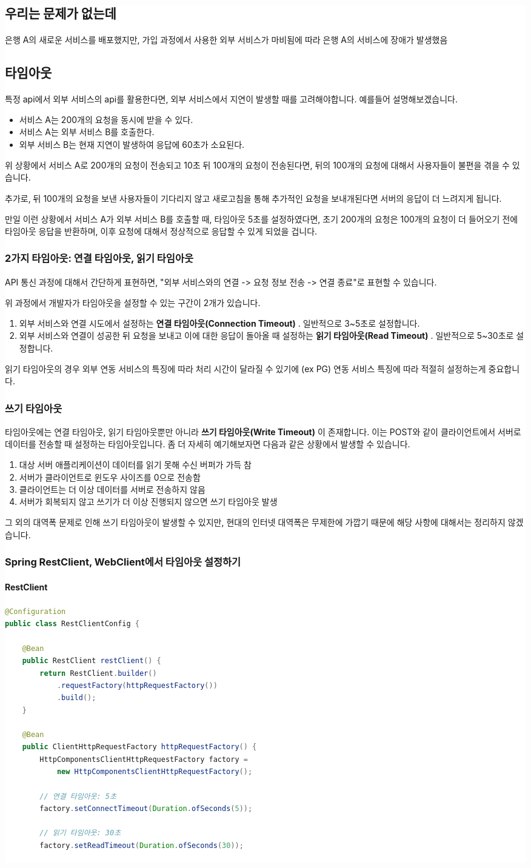 ## 우리는 문제가 없는데
은행 A의 새로운 서비스를 배포했지만, 가입 과정에서 사용한 외부 서비스가 마비됨에 따라 은행 A의 서비스에 장애가 발생했음


## 타임아웃
특정 api에서 외부 서비스의 api를 활용한다면, 외부 서비스에서 지연이 발생할 때를 고려해야합니다. 예를들어 설명해보겠습니다.

- 서비스 A는 200개의 요청을 동시에 받을 수 있다.
- 서비스 A는 외부 서비스 B를 호출한다.
- 외부 서비스 B는 현재 지연이 발생하여 응답에 60초가 소요된다.

위 상황에서 서비스 A로 200개의 요청이 전송되고 10초 뒤 100개의 요청이 전송된다면, 뒤의 100개의 요청에 대해서 사용자들이 불편을 겪을 수 있습니다.

추가로, 뒤 100개의 요청을 보낸 사용자들이 기다리지 않고 새로고침을 통해 추가적인 요청을 보내개된다면 서버의 응답이 더 느려지게 됩니다. 

만일 이런 상황에서 서비스 A가 외부 서비스 B를 호출할 때, 타임아웃 5초를 설정하였다면, 초기 200개의 요청은 100개의 요청이 더 들어오기 전에 타임아웃 응답을 반환하며, 이후 요청에 대해서 정상적으로 응답할 수 있게 되었을 겁니다.

### 2가지 타임아웃: 연결 타임아웃, 읽기 타임아웃
API 통신 과정에 대해서 간단하게 표현하면, "외부 서비스와의 연결 -> 요청 정보 전송 -> 연결 종료"로 표현할 수 있습니다.


위 과정에서 개발자가 타임아웃을 설정할 수 있는 구간이 2개가 있습니다.

1. 외부 서비스와 연결 시도에서 설정하는  **연결 타임아웃(Connection Timeout)** . 일반적으로 3~5초로 설정합니다.
2. 외부 서비스와 연결이 성공한 뒤 요청을 보내고 이에 대한 응답이 돌아올 때 설정하는 **읽기 타임아웃(Read Timeout)** . 일반적으로 5~30초로 설정합니다.

읽기 타임아웃의 경우 외부 연동 서비스의 특징에 따라 처리 시간이 달라질 수 있기에 (ex PG) 연동 서비스 특징에 따라 적절히 설정하는게 중요합니다.


### 쓰기 타임아웃
타임아웃에는 연결 타임아웃, 읽기 타임아웃뿐만 아니라 **쓰기 타임아웃(Write Timeout)** 이 존재합니다. 이는 POST와 같이 클라이언트에서 서버로 데이터를 전송할 때 설정하는 타임아웃입니다.
좀 더 자세히 예기해보자면 다음과 같은 상황에서 발생할 수 있습니다.

1. 대상 서버 애플리케이션이 데이터를 읽기 못해 수신 버퍼가 가득 참
2. 서버가 클라이언트로 윈도우 사이즈를 0으로 전송함
3. 클라이언트는 더 이상 데이터를 서버로 전송하지 않음
4. 서버가 회복되지 않고 쓰기가 더 이상 진행되지 않으면 쓰기 타임아웃 발생

그 외의 대역폭 문제로 인해 쓰기 타임아웃이 발생할 수 있지만, 현대의 인터넷 대역폭은 무제한에 가깝기 때문에 해당 사항에 대해서는 정리하지 않겠습니다.


### Spring RestClient, WebClient에서 타임아웃 설정하기
#### RestClient
```java
@Configuration
public class RestClientConfig {
    
    @Bean
    public RestClient restClient() {
        return RestClient.builder()
            .requestFactory(httpRequestFactory())
            .build();
    }
    
    @Bean
    public ClientHttpRequestFactory httpRequestFactory() {
        HttpComponentsClientHttpRequestFactory factory = 
            new HttpComponentsClientHttpRequestFactory();
        
        // 연결 타임아웃: 5초
        factory.setConnectTimeout(Duration.ofSeconds(5));
        
        // 읽기 타임아웃: 30초
        factory.setReadTimeout(Duration.ofSeconds(30));
        
```